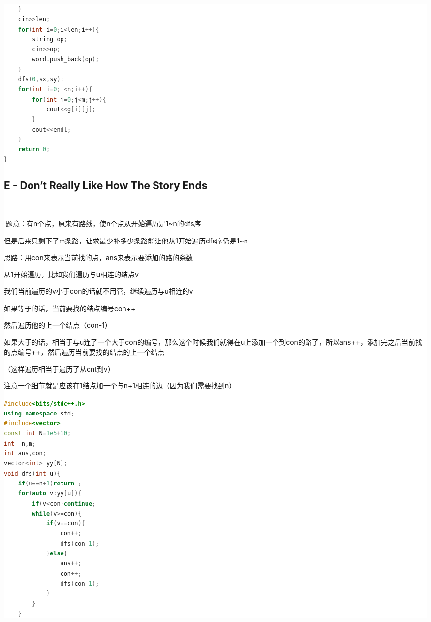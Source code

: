 ```cpp
	}
	cin>>len;
	for(int i=0;i<len;i++){
		string op;
		cin>>op;
		word.push_back(op);
	}
	dfs(0,sx,sy);
	for(int i=0;i<n;i++){
		for(int j=0;j<m;j++){
			cout<<g[i][j];
		}
		cout<<endl;
	}
	return 0;
}
```

<p></p>

## E - Don‘t Really Like How The Story Ends

<p style="text-align:center;"><img alt="" src="https://img-blog.csdnimg.cn/4c5e53d0951444139db37cfe021b58ca.png" /> </p>

<p> 题意：有n个点，原来有路线，使n个点从开始遍历是1~n的dfs序</p>

<p>但是后来只剩下了m条路，让求最少补多少条路能让他从1开始遍历dfs序仍是1~n</p>

<p>思路：用con来表示当前找的点，ans来表示要添加的路的条数</p>

<p>从1开始遍历，比如我们遍历与u相连的结点v</p>

<p>我们当前遍历的v小于con的话就不用管，继续遍历与u相连的v</p>

<p>如果等于的话，当前要找的结点编号con++</p>

<p>然后遍历他的上一个结点（con-1）</p>

<p>如果大于的话，相当于与u连了一个大于con的编号，那么这个时候我们就得在u上添加一个到con的路了，所以ans++，添加完之后当前找的点编号++，然后遍历当前要找的结点的上一个结点</p>

<p>（这样遍历相当于遍历了从cnt到v）</p>

<p>注意一个细节就是应该在1结点加一个与n+1相连的边（因为我们需要找到n）</p>


```cpp
#include<bits/stdc++.h>
using namespace std;
#include<vector>
const int N=1e5+10;
int  n,m;
int ans,con;
vector<int> yy[N];
void dfs(int u){
	if(u==n+1)return ;
	for(auto v:yy[u]){
		if(v<con)continue;
		while(v>=con){
			if(v==con){
				con++;
				dfs(con-1);
			}else{
				ans++;
				con++;
				dfs(con-1);
			}
		}
	}
```